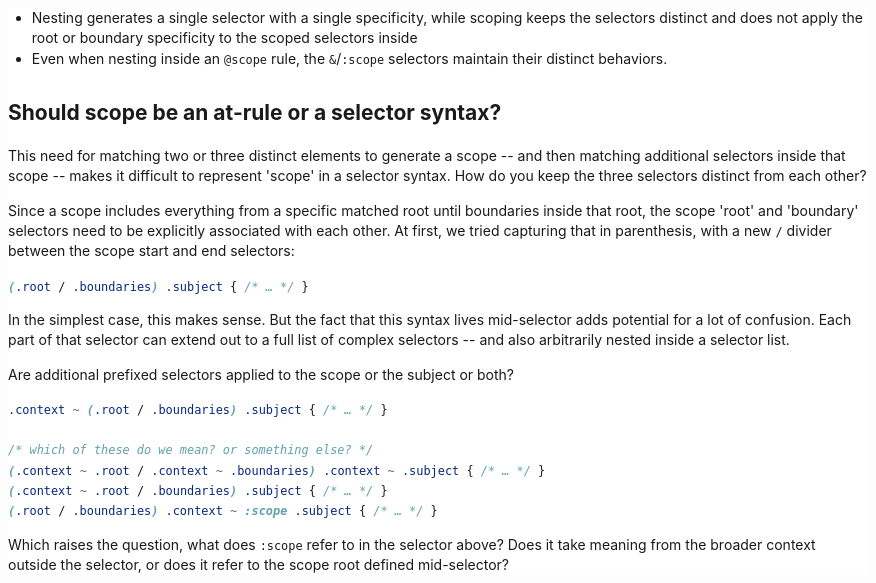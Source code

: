 - Nesting generates a single selector
  with a single specificity,
  while scoping keeps the selectors distinct
  and does not apply the root or boundary specificity
  to the scoped selectors inside
- Even when nesting inside an `@scope` rule,
  the `&`/`:scope` selectors maintain their distinct behaviors.

## Should scope be an at-rule or a selector syntax?

This need for matching
two or three distinct elements
to generate a scope --
and then matching additional selectors inside that scope --
makes it difficult to represent 'scope'
in a selector syntax.
How do you keep the three selectors
distinct from each other?

Since a scope includes everything from a specific matched root
until boundaries inside that root,
the scope 'root' and 'boundary' selectors
need to be explicitly associated with each other.
At first, we tried capturing that in parenthesis,
with a new `/` divider between the scope
start and end selectors:

```css
(.root / .boundaries) .subject { /* … */ }
```

In the simplest case, this makes sense.
But the fact that this syntax lives mid-selector
adds potential for a lot of confusion.
Each part of that selector can extend out
to a full list of complex selectors --
and also arbitrarily nested inside a selector list.

Are additional prefixed selectors
applied to the scope or the subject or both?

```css
.context ~ (.root / .boundaries) .subject { /* … */ }

/* which of these do we mean? or something else? */
(.context ~ .root / .context ~ .boundaries) .context ~ .subject { /* … */ }
(.context ~ .root / .boundaries) .subject { /* … */ }
(.root / .boundaries) .context ~ :scope .subject { /* … */ }
```

Which raises the question,
what does `:scope` refer to in the selector above?
Does it take meaning from the broader context outside the selector,
or does it refer to the scope root defined mid-selector?
